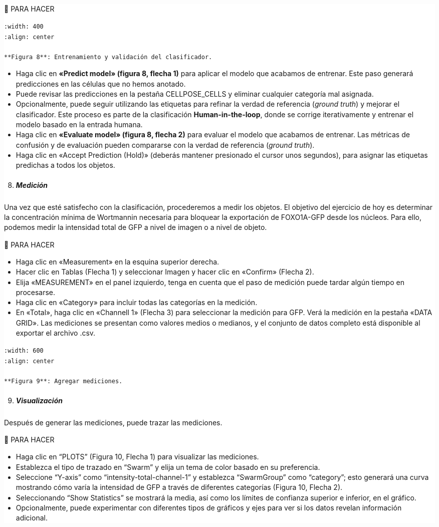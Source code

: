 🔴 PARA HACER

```{figure} ./img/tutorial_images/Figure8.png
:width: 400
:align: center

**Figura 8**: Entrenamiento y validación del clasificador.
```

* Haga clic en **«Predict model» (figura 8, flecha 1)** para aplicar el modelo que acabamos de entrenar. Este paso generará predicciones en las células que no hemos anotado.
* Puede revisar las predicciones en la pestaña CELLPOSE_CELLS y eliminar cualquier categoría mal asignada.
* Opcionalmente, puede seguir utilizando las etiquetas para refinar la verdad de referencia (*ground truth*) y mejorar el clasificador. Este proceso es parte de la clasificación **Human-in-the-loop**, donde se corrige iterativamente y entrenar el modelo basado en la entrada humana.
* Haga clic en **«Evaluate model» (figura 8, flecha 2)** para evaluar el modelo que acabamos de entrenar. Las métricas de confusión y de evaluación pueden compararse con la verdad de referencia (*ground truth*).
* Haga clic en «Accept Prediction (Hold)» (deberás mantener presionado el cursor unos segundos), para asignar las etiquetas predichas a todos los objetos.

8. ##### **Medición**

Una vez que esté satisfecho con la clasificación, procederemos a medir los objetos. El objetivo del ejercicio de hoy es determinar la concentración mínima de Wortmannin necesaria para bloquear la exportación de FOXO1A-GFP desde los núcleos. Para ello, podemos medir la intensidad total de GFP a nivel de imagen o a nivel de objeto.

🔴 PARA HACER

* Haga clic en «Measurement» en la esquina superior derecha.
* Hacer clic en Tablas (Flecha 1) y seleccionar Imagen y hacer clic en «Confirm» (Flecha 2).
* Elija «MEASUREMENT» en el panel izquierdo, tenga en cuenta que el paso de medición puede tardar algún tiempo en procesarse.
* Haga clic en «Category» para incluir todas las categorías en la medición.
* En «Total», haga clic en «Channell 1» (Flecha 3) para seleccionar la medición para GFP. Verá la medición en la pestaña «DATA GRID».  Las mediciones se presentan como valores medios o medianos, y el conjunto de datos completo está disponible al exportar el archivo .csv.

```{figure} ./img/tutorial_images/Figure9.png
:width: 600
:align: center

**Figura 9**: Agregar mediciones.
```

9. ##### **Visualización**

Después de generar las mediciones, puede trazar las mediciones.

🔴 PARA HACER

* Haga clic en “PLOTS” (Figura 10, Flecha 1) para visualizar las mediciones.
* Establezca el tipo de trazado en “Swarm” y elija un tema de color basado en su preferencia.
* Seleccione “Y-axis” como “intensity-total-channel-1” y establezca “SwarmGroup” como “category”; esto generará una curva mostrando cómo varía la intensidad de GFP a través de diferentes categorías (Figura 10, Flecha 2).
* Seleccionando “Show Statistics” se mostrará la media, así como los límites de confianza superior e inferior, en el gráfico.
* Opcionalmente, puede experimentar con diferentes tipos de gráficos y ejes para ver si los datos revelan información adicional.
